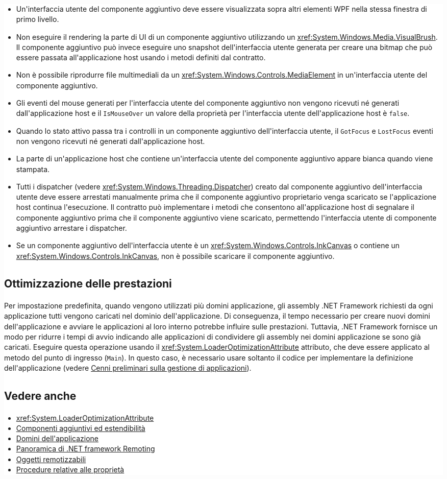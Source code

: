 - Un'interfaccia utente del componente aggiuntivo deve essere visualizzata sopra altri elementi WPF nella stessa finestra di primo livello.

- Non eseguire il rendering la parte di UI di un componente aggiuntivo utilizzando un <xref:System.Windows.Media.VisualBrush>. Il componente aggiuntivo può invece eseguire uno snapshot dell'interfaccia utente generata per creare una bitmap che può essere passata all'applicazione host usando i metodi definiti dal contratto.

- Non è possibile riprodurre file multimediali da un <xref:System.Windows.Controls.MediaElement> in un'interfaccia utente del componente aggiuntivo.

- Gli eventi del mouse generati per l'interfaccia utente del componente aggiuntivo non vengono ricevuti né generati dall'applicazione host e il `IsMouseOver` un valore della proprietà per l'interfaccia utente dell'applicazione host è `false`.

- Quando lo stato attivo passa tra i controlli in un componente aggiuntivo dell'interfaccia utente, il `GotFocus` e `LostFocus` eventi non vengono ricevuti né generati dall'applicazione host.

- La parte di un'applicazione host che contiene un'interfaccia utente del componente aggiuntivo appare bianca quando viene stampata.

- Tutti i dispatcher (vedere <xref:System.Windows.Threading.Dispatcher>) creato dal componente aggiuntivo dell'interfaccia utente deve essere arrestati manualmente prima che il componente aggiuntivo proprietario venga scaricato se l'applicazione host continua l'esecuzione. Il contratto può implementare i metodi che consentono all'applicazione host di segnalare il componente aggiuntivo prima che il componente aggiuntivo viene scaricato, permettendo l'interfaccia utente di componente aggiuntivo arrestare i dispatcher.

- Se un componente aggiuntivo dell'interfaccia utente è un <xref:System.Windows.Controls.InkCanvas> o contiene un <xref:System.Windows.Controls.InkCanvas>, non è possibile scaricare il componente aggiuntivo.

<a name="PerformanceOptimization"></a>

## <a name="performance-optimization"></a>Ottimizzazione delle prestazioni

Per impostazione predefinita, quando vengono utilizzati più domini applicazione, gli assembly .NET Framework richiesti da ogni applicazione tutti vengono caricati nel dominio dell'applicazione. Di conseguenza, il tempo necessario per creare nuovi domini dell'applicazione e avviare le applicazioni al loro interno potrebbe influire sulle prestazioni. Tuttavia, .NET Framework fornisce un modo per ridurre i tempi di avvio indicando alle applicazioni di condividere gli assembly nei domini applicazione se sono già caricati. Eseguire questa operazione usando il <xref:System.LoaderOptimizationAttribute> attributo, che deve essere applicato al metodo del punto di ingresso (`Main`). In questo caso, è necessario usare soltanto il codice per implementare la definizione dell'applicazione (vedere [Cenni preliminari sulla gestione di applicazioni](application-management-overview.md)).

## <a name="see-also"></a>Vedere anche

- <xref:System.LoaderOptimizationAttribute>
- [Componenti aggiuntivi ed estendibilità](/previous-versions/dotnet/netframework-4.0/bb384200(v%3dvs.100))
- [Domini dell'applicazione](../../app-domains/application-domains.md)
- [Panoramica di .NET framework Remoting](https://docs.microsoft.com/previous-versions/dotnet/netframework-4.0/kwdt6w2k(v=vs.100))
- [Oggetti remotizzabili](https://docs.microsoft.com/previous-versions/dotnet/netframework-4.0/wcf3swha(v=vs.100))
- [Procedure relative alle proprietà](how-to-topics.md)
